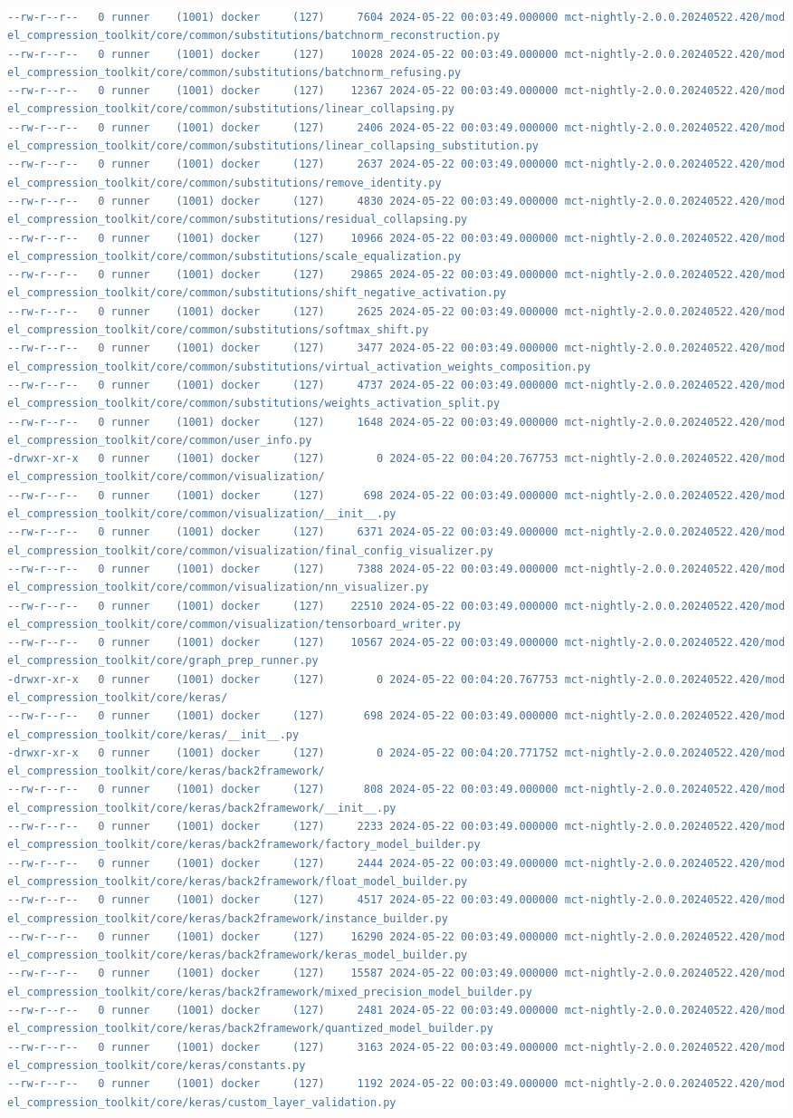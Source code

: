 ```diff
--rw-r--r--   0 runner    (1001) docker     (127)     7604 2024-05-22 00:03:49.000000 mct-nightly-2.0.0.20240522.420/model_compression_toolkit/core/common/substitutions/batchnorm_reconstruction.py
--rw-r--r--   0 runner    (1001) docker     (127)    10028 2024-05-22 00:03:49.000000 mct-nightly-2.0.0.20240522.420/model_compression_toolkit/core/common/substitutions/batchnorm_refusing.py
--rw-r--r--   0 runner    (1001) docker     (127)    12367 2024-05-22 00:03:49.000000 mct-nightly-2.0.0.20240522.420/model_compression_toolkit/core/common/substitutions/linear_collapsing.py
--rw-r--r--   0 runner    (1001) docker     (127)     2406 2024-05-22 00:03:49.000000 mct-nightly-2.0.0.20240522.420/model_compression_toolkit/core/common/substitutions/linear_collapsing_substitution.py
--rw-r--r--   0 runner    (1001) docker     (127)     2637 2024-05-22 00:03:49.000000 mct-nightly-2.0.0.20240522.420/model_compression_toolkit/core/common/substitutions/remove_identity.py
--rw-r--r--   0 runner    (1001) docker     (127)     4830 2024-05-22 00:03:49.000000 mct-nightly-2.0.0.20240522.420/model_compression_toolkit/core/common/substitutions/residual_collapsing.py
--rw-r--r--   0 runner    (1001) docker     (127)    10966 2024-05-22 00:03:49.000000 mct-nightly-2.0.0.20240522.420/model_compression_toolkit/core/common/substitutions/scale_equalization.py
--rw-r--r--   0 runner    (1001) docker     (127)    29865 2024-05-22 00:03:49.000000 mct-nightly-2.0.0.20240522.420/model_compression_toolkit/core/common/substitutions/shift_negative_activation.py
--rw-r--r--   0 runner    (1001) docker     (127)     2625 2024-05-22 00:03:49.000000 mct-nightly-2.0.0.20240522.420/model_compression_toolkit/core/common/substitutions/softmax_shift.py
--rw-r--r--   0 runner    (1001) docker     (127)     3477 2024-05-22 00:03:49.000000 mct-nightly-2.0.0.20240522.420/model_compression_toolkit/core/common/substitutions/virtual_activation_weights_composition.py
--rw-r--r--   0 runner    (1001) docker     (127)     4737 2024-05-22 00:03:49.000000 mct-nightly-2.0.0.20240522.420/model_compression_toolkit/core/common/substitutions/weights_activation_split.py
--rw-r--r--   0 runner    (1001) docker     (127)     1648 2024-05-22 00:03:49.000000 mct-nightly-2.0.0.20240522.420/model_compression_toolkit/core/common/user_info.py
-drwxr-xr-x   0 runner    (1001) docker     (127)        0 2024-05-22 00:04:20.767753 mct-nightly-2.0.0.20240522.420/model_compression_toolkit/core/common/visualization/
--rw-r--r--   0 runner    (1001) docker     (127)      698 2024-05-22 00:03:49.000000 mct-nightly-2.0.0.20240522.420/model_compression_toolkit/core/common/visualization/__init__.py
--rw-r--r--   0 runner    (1001) docker     (127)     6371 2024-05-22 00:03:49.000000 mct-nightly-2.0.0.20240522.420/model_compression_toolkit/core/common/visualization/final_config_visualizer.py
--rw-r--r--   0 runner    (1001) docker     (127)     7388 2024-05-22 00:03:49.000000 mct-nightly-2.0.0.20240522.420/model_compression_toolkit/core/common/visualization/nn_visualizer.py
--rw-r--r--   0 runner    (1001) docker     (127)    22510 2024-05-22 00:03:49.000000 mct-nightly-2.0.0.20240522.420/model_compression_toolkit/core/common/visualization/tensorboard_writer.py
--rw-r--r--   0 runner    (1001) docker     (127)    10567 2024-05-22 00:03:49.000000 mct-nightly-2.0.0.20240522.420/model_compression_toolkit/core/graph_prep_runner.py
-drwxr-xr-x   0 runner    (1001) docker     (127)        0 2024-05-22 00:04:20.767753 mct-nightly-2.0.0.20240522.420/model_compression_toolkit/core/keras/
--rw-r--r--   0 runner    (1001) docker     (127)      698 2024-05-22 00:03:49.000000 mct-nightly-2.0.0.20240522.420/model_compression_toolkit/core/keras/__init__.py
-drwxr-xr-x   0 runner    (1001) docker     (127)        0 2024-05-22 00:04:20.771752 mct-nightly-2.0.0.20240522.420/model_compression_toolkit/core/keras/back2framework/
--rw-r--r--   0 runner    (1001) docker     (127)      808 2024-05-22 00:03:49.000000 mct-nightly-2.0.0.20240522.420/model_compression_toolkit/core/keras/back2framework/__init__.py
--rw-r--r--   0 runner    (1001) docker     (127)     2233 2024-05-22 00:03:49.000000 mct-nightly-2.0.0.20240522.420/model_compression_toolkit/core/keras/back2framework/factory_model_builder.py
--rw-r--r--   0 runner    (1001) docker     (127)     2444 2024-05-22 00:03:49.000000 mct-nightly-2.0.0.20240522.420/model_compression_toolkit/core/keras/back2framework/float_model_builder.py
--rw-r--r--   0 runner    (1001) docker     (127)     4517 2024-05-22 00:03:49.000000 mct-nightly-2.0.0.20240522.420/model_compression_toolkit/core/keras/back2framework/instance_builder.py
--rw-r--r--   0 runner    (1001) docker     (127)    16290 2024-05-22 00:03:49.000000 mct-nightly-2.0.0.20240522.420/model_compression_toolkit/core/keras/back2framework/keras_model_builder.py
--rw-r--r--   0 runner    (1001) docker     (127)    15587 2024-05-22 00:03:49.000000 mct-nightly-2.0.0.20240522.420/model_compression_toolkit/core/keras/back2framework/mixed_precision_model_builder.py
--rw-r--r--   0 runner    (1001) docker     (127)     2481 2024-05-22 00:03:49.000000 mct-nightly-2.0.0.20240522.420/model_compression_toolkit/core/keras/back2framework/quantized_model_builder.py
--rw-r--r--   0 runner    (1001) docker     (127)     3163 2024-05-22 00:03:49.000000 mct-nightly-2.0.0.20240522.420/model_compression_toolkit/core/keras/constants.py
--rw-r--r--   0 runner    (1001) docker     (127)     1192 2024-05-22 00:03:49.000000 mct-nightly-2.0.0.20240522.420/model_compression_toolkit/core/keras/custom_layer_validation.py
```